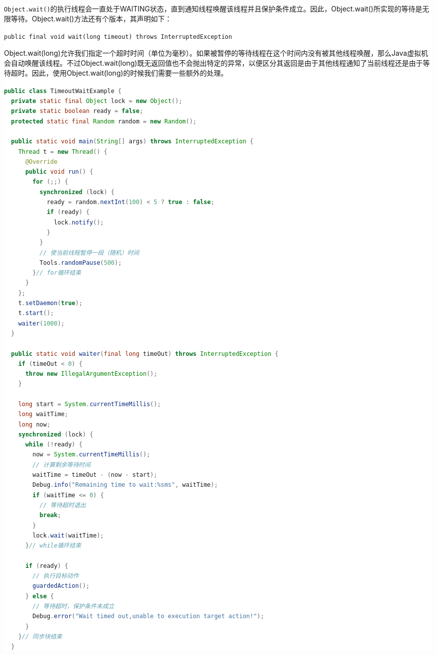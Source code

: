 `Object.wait()`的执行线程会一直处于WAITING状态，直到通知线程唤醒该线程并且保护条件成立。因此，Object.wait()所实现的等待是无限等待。Object.wait()方法还有个版本，其声明如下：

`public final void wait(long timeout) throws InterruptedException` 

Object.wait(long)允许我们指定一个超时时间（单位为毫秒）。如果被暂停的等待线程在这个时间内没有被其他线程唤醒，那么Java虚拟机会自动唤醒该线程。不过Object.wait(long)既无返回值也不会抛出特定的异常，以便区分其返回是由于其他线程通知了当前线程还是由于等待超时。因此，使用Object.wait(long)的时候我们需要一些额外的处理。

```java
public class TimeoutWaitExample {
  private static final Object lock = new Object();
  private static boolean ready = false;
  protected static final Random random = new Random();

  public static void main(String[] args) throws InterruptedException {
    Thread t = new Thread() {
      @Override
      public void run() {
        for (;;) {
          synchronized (lock) {
            ready = random.nextInt(100) < 5 ? true : false;
            if (ready) {
              lock.notify();
            }
          }
          // 使当前线程暂停一段（随机）时间
          Tools.randomPause(500);
        }// for循环结束
      }
    };
    t.setDaemon(true);
    t.start();
    waiter(1000);
  }

  public static void waiter(final long timeOut) throws InterruptedException {
    if (timeOut < 0) {
      throw new IllegalArgumentException();
    }

    long start = System.currentTimeMillis();
    long waitTime;
    long now;
    synchronized (lock) {
      while (!ready) {
        now = System.currentTimeMillis();
        // 计算剩余等待时间
        waitTime = timeOut - (now - start);
        Debug.info("Remaining time to wait:%sms", waitTime);
        if (waitTime <= 0) {
          // 等待超时退出
          break;
        }
        lock.wait(waitTime);
      }// while循环结束

      if (ready) {
        // 执行目标动作
        guardedAction();
      } else {
        // 等待超时，保护条件未成立
        Debug.error("Wait timed out,unable to execution target action!");
      }
    }// 同步块结束
  }
```